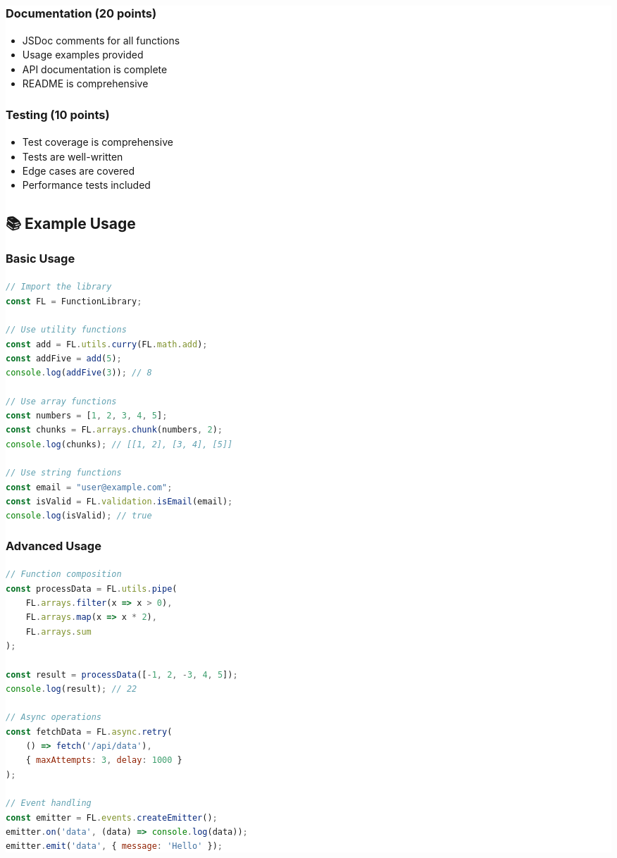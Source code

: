 ### **Documentation (20 points)**
- JSDoc comments for all functions
- Usage examples provided
- API documentation is complete
- README is comprehensive

### **Testing (10 points)**
- Test coverage is comprehensive
- Tests are well-written
- Edge cases are covered
- Performance tests included

## 📚 Example Usage

### **Basic Usage**
```javascript
// Import the library
const FL = FunctionLibrary;

// Use utility functions
const add = FL.utils.curry(FL.math.add);
const addFive = add(5);
console.log(addFive(3)); // 8

// Use array functions
const numbers = [1, 2, 3, 4, 5];
const chunks = FL.arrays.chunk(numbers, 2);
console.log(chunks); // [[1, 2], [3, 4], [5]]

// Use string functions
const email = "user@example.com";
const isValid = FL.validation.isEmail(email);
console.log(isValid); // true
```

### **Advanced Usage**
```javascript
// Function composition
const processData = FL.utils.pipe(
    FL.arrays.filter(x => x > 0),
    FL.arrays.map(x => x * 2),
    FL.arrays.sum
);

const result = processData([-1, 2, -3, 4, 5]);
console.log(result); // 22

// Async operations
const fetchData = FL.async.retry(
    () => fetch('/api/data'),
    { maxAttempts: 3, delay: 1000 }
);

// Event handling
const emitter = FL.events.createEmitter();
emitter.on('data', (data) => console.log(data));
emitter.emit('data', { message: 'Hello' });
```
